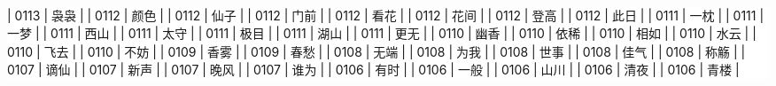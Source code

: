 | 0113 | 袅袅 |
| 0112 | 颜色 |
| 0112 | 仙子 |
| 0112 | 门前 |
| 0112 | 看花 |
| 0112 | 花间 |
| 0112 | 登高 |
| 0112 | 此日 |
| 0111 | 一枕 |
| 0111 | 一梦 |
| 0111 | 西山 |
| 0111 | 太守 |
| 0111 | 极目 |
| 0111 | 湖山 |
| 0111 | 更无 |
| 0110 | 幽香 |
| 0110 | 依稀 |
| 0110 | 相如 |
| 0110 | 水云 |
| 0110 | 飞去 |
| 0110 | 不妨 |
| 0109 | 香雾 |
| 0109 | 春愁 |
| 0108 | 无端 |
| 0108 | 为我 |
| 0108 | 世事 |
| 0108 | 佳气 |
| 0108 | 称觞 |
| 0107 | 谪仙 |
| 0107 | 新声 |
| 0107 | 晚风 |
| 0107 | 谁为 |
| 0106 | 有时 |
| 0106 | 一般 |
| 0106 | 山川 |
| 0106 | 清夜 |
| 0106 | 青楼 |